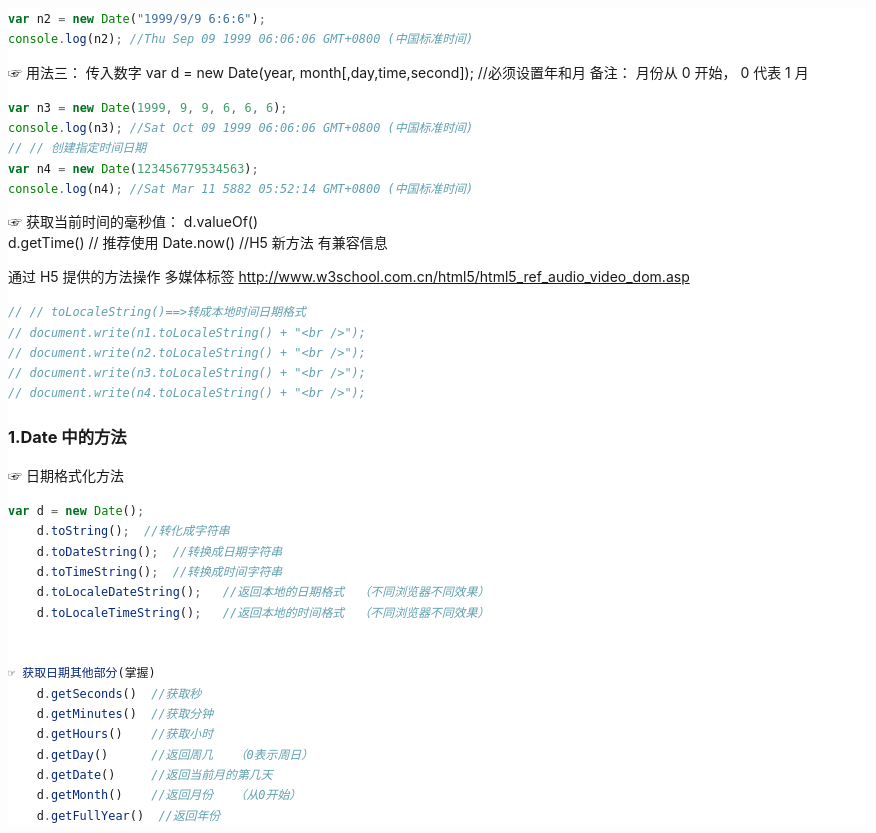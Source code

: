 ```js
var n2 = new Date("1999/9/9 6:6:6");
console.log(n2); //Thu Sep 09 1999 06:06:06 GMT+0800 (中国标准时间)
```

☞ 用法三： 传入数字
var d = new Date(year, month[,day,time,second]); //必须设置年和月
备注： 月份从 0 开始， 0 代表 1 月

```js
var n3 = new Date(1999, 9, 9, 6, 6, 6);
console.log(n3); //Sat Oct 09 1999 06:06:06 GMT+0800 (中国标准时间)
// // 创建指定时间日期
var n4 = new Date(123456779534563);
console.log(n4); //Sat Mar 11 5882 05:52:14 GMT+0800 (中国标准时间)
```

☞ 获取当前时间的毫秒值：
d.valueOf()  
 d.getTime() // 推荐使用
Date.now() //H5 新方法 有兼容信息

通过 H5 提供的方法操作 多媒体标签
http://www.w3school.com.cn/html5/html5_ref_audio_video_dom.asp

```js
// // toLocaleString()==>转成本地时间日期格式
// document.write(n1.toLocaleString() + "<br />");
// document.write(n2.toLocaleString() + "<br />");
// document.write(n3.toLocaleString() + "<br />");
// document.write(n4.toLocaleString() + "<br />");
```

### 1.Date 中的方法

☞ 日期格式化方法

```js
var d = new Date();
    d.toString();  //转化成字符串
    d.toDateString();  //转换成日期字符串
    d.toTimeString();  //转换成时间字符串
    d.toLocaleDateString();   //返回本地的日期格式  （不同浏览器不同效果）
    d.toLocaleTimeString();   //返回本地的时间格式  （不同浏览器不同效果）


☞ 获取日期其他部分(掌握)
	d.getSeconds()  //获取秒
    d.getMinutes()  //获取分钟
    d.getHours()    //获取小时
    d.getDay()      //返回周几   （0表示周日）
    d.getDate()     //返回当前月的第几天
    d.getMonth()    //返回月份   （从0开始）
    d.getFullYear()  //返回年份
```

